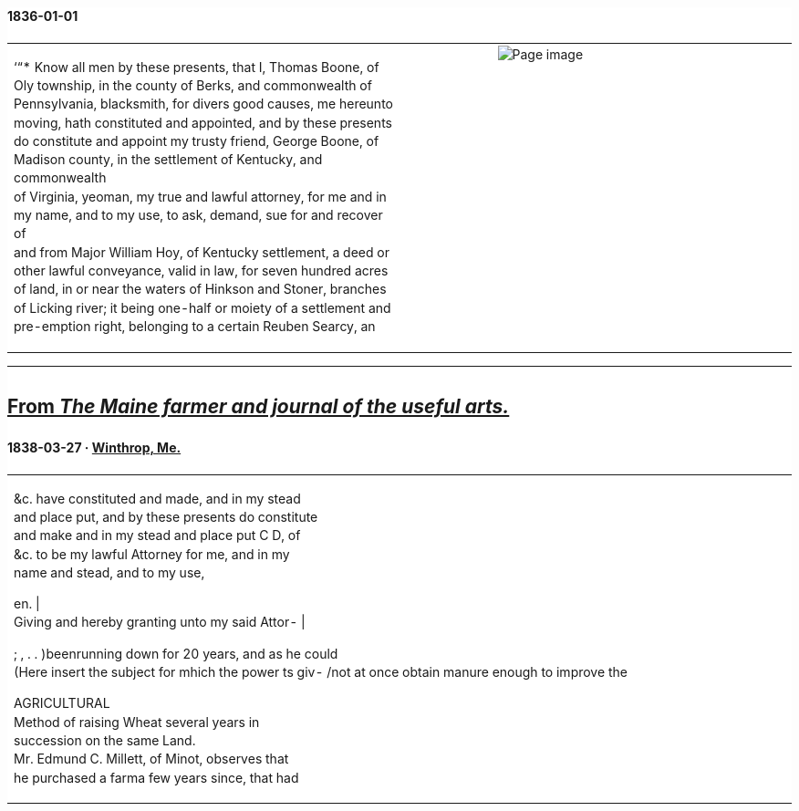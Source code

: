 #### 1836-01-01

<table style="width: 100%;"><tr><td style="width: 50%">

  
‘“* Know all men by these presents, that I, Thomas Boone, of  
Oly township, in the county of Berks, and commonwealth of  
Pennsylvania, blacksmith, for divers good causes, me hereunto  
moving, hath constituted and appointed, and by these presents  
do constitute and appoint my trusty friend, George Boone, of  
Madison county, in the settlement of Kentucky, and commonwealth  
of Virginia, yeoman, my true and lawful attorney, for me and in  
my name, and to my use, to ask, demand, sue for and recover of  
and from Major William Hoy, of Kentucky settlement, a deed or  
other lawful conveyance, valid in law, for seven hundred acres  
of land, in or near the waters of Hinkson and Stoner, branches  
of Licking river; it being one-half or moiety of a settlement and  
pre-emption right, belonging to a certain Reuben Searcy, an
</td><td style="width: 50%; max-height: 75%; margin: auto; display: block;">
<img alt="Page image" src="https://iiif.archive.org/image/iiif/2/sim_united-states-supreme-court-cases-adjudged_1836-01_10%2Fsim_united-states-supreme-court-cases-adjudged_1836-01_10_jp2.zip%2Fsim_united-states-supreme-court-cases-adjudged_1836-01_10_jp2%2Fsim_united-states-supreme-court-cases-adjudged_1836-01_10_0197.jp2/pct:18.617957746478872,48.40781375434841,67.86971830985915,23.173668718223173/600,/0/default.jpg"/>
</td>
</tr></table>

---

## [From _The Maine farmer and journal of the useful arts._](https://archive.org/details/sim_maine-farmer_1838-03-27_6_7/page/n3/mode/1up?view=theater)

#### 1838-03-27 &middot; [Winthrop, Me.](http://dbpedia.org/resource/Winthrop%2C_Maine)

<table style="width: 100%;"><tr><td style="width: 50%">

  
&amp;c. have constituted and made, and in my stead  
and place put, and by these presents do constitute  
and make and in my stead and place put C D, of  
&amp;c. to be my lawful Attorney for me, and in my  
name and stead, and to my use,  
  
  
  
en. |  
Giving and hereby granting unto my said Attor- |  
  
; , . . )beenrunning down for 20 years, and as he could  
(Here insert the subject for mhich the power ts giv- /not at once obtain manure enough to improve the  
  
AGRICULTURAL  
Method of raising Wheat several years in  
succession on the same Land.  
Mr. Edmund C. Millett, of Minot, observes that  
he purchased a farma few years since, that had  
  
